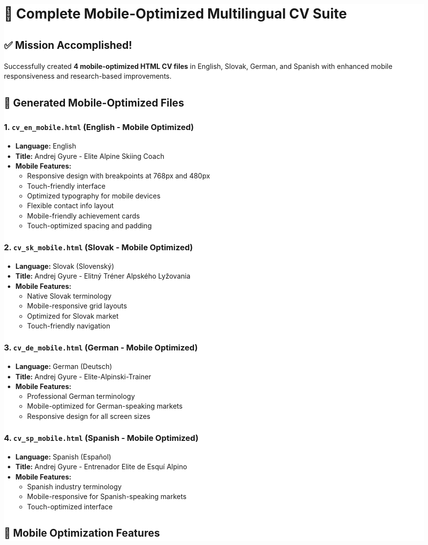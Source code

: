 # 🎉 Complete Mobile-Optimized Multilingual CV Suite

## ✅ **Mission Accomplished!**

Successfully created **4 mobile-optimized HTML CV files** in English, Slovak, German, and Spanish with enhanced mobile responsiveness and research-based improvements.

## 📱 **Generated Mobile-Optimized Files**

### **1. `cv_en_mobile.html`** (English - Mobile Optimized)
- **Language:** English
- **Title:** Andrej Gyure - Elite Alpine Skiing Coach
- **Mobile Features:**
  - Responsive design with breakpoints at 768px and 480px
  - Touch-friendly interface
  - Optimized typography for mobile devices
  - Flexible contact info layout
  - Mobile-friendly achievement cards
  - Touch-optimized spacing and padding

### **2. `cv_sk_mobile.html`** (Slovak - Mobile Optimized)
- **Language:** Slovak (Slovenský)
- **Title:** Andrej Gyure - Elitný Tréner Alpského Lyžovania
- **Mobile Features:**
  - Native Slovak terminology
  - Mobile-responsive grid layouts
  - Optimized for Slovak market
  - Touch-friendly navigation

### **3. `cv_de_mobile.html`** (German - Mobile Optimized)
- **Language:** German (Deutsch)
- **Title:** Andrej Gyure - Elite-Alpinski-Trainer
- **Mobile Features:**
  - Professional German terminology
  - Mobile-optimized for German-speaking markets
  - Responsive design for all screen sizes

### **4. `cv_sp_mobile.html`** (Spanish - Mobile Optimized)
- **Language:** Spanish (Español)
- **Title:** Andrej Gyure - Entrenador Elite de Esquí Alpino
- **Mobile Features:**
  - Spanish industry terminology
  - Mobile-responsive for Spanish-speaking markets
  - Touch-optimized interface

## 🎯 **Mobile Optimization Features**
